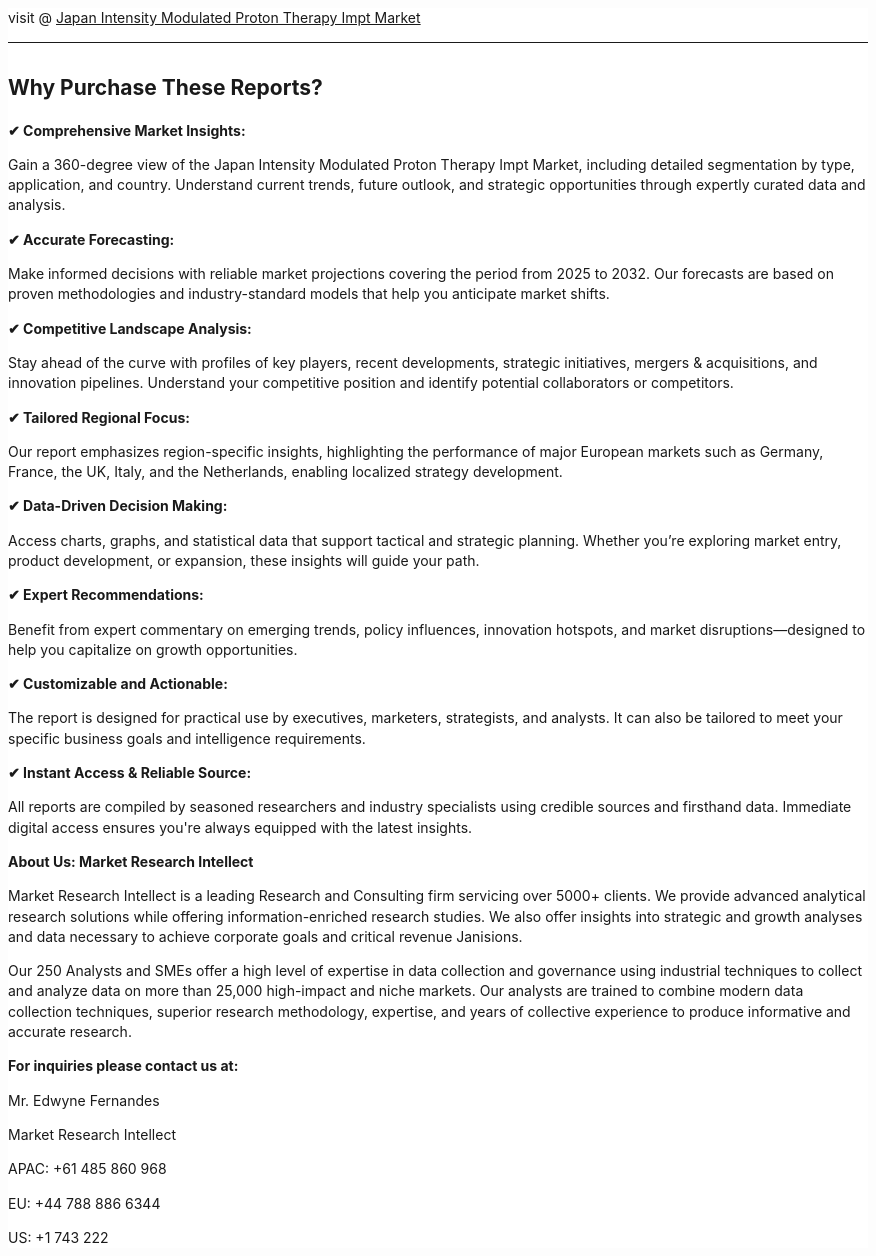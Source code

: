 visit&nbsp;@</strong>&nbsp;</span><span class="font-[700]"><a href="https://www.marketresearchintellect.com/product/global-intensity-modulated-proton-therapy-impt-market-size-and-forecast/?utm_source=Linkedin&utm_medium=019" target="_blank" data-tracking-control-name="article-ssr-frontend-pulse_little-text-block" data-tracking-will-navigate="" data-test-link="">Japan Intensity Modulated Proton Therapy Impt Market</a></span></p></blockquote><hr /><h2>Why Purchase These Reports?</h2><p><strong>✔ Comprehensive Market Insights:</strong></p><p>Gain a 360-degree view of the Japan Intensity Modulated Proton Therapy Impt Market, including detailed segmentation by type, application, and country. Understand current trends, future outlook, and strategic opportunities through expertly curated data and analysis.</p><p><strong>✔ Accurate Forecasting:</strong></p><p>Make informed decisions with reliable market projections covering the period from 2025 to 2032. Our forecasts are based on proven methodologies and industry-standard models that help you anticipate market shifts.</p><p><strong>✔ Competitive Landscape Analysis:</strong></p><p>Stay ahead of the curve with profiles of key players, recent developments, strategic initiatives, mergers &amp; acquisitions, and innovation pipelines. Understand your competitive position and identify potential collaborators or competitors.</p><p><strong>✔ Tailored Regional Focus:</strong></p><p>Our report emphasizes region-specific insights, highlighting the performance of major European markets such as Germany, France, the UK, Italy, and the Netherlands, enabling localized strategy development.</p><p><strong>✔ Data-Driven Decision Making:</strong></p><p>Access charts, graphs, and statistical data that support tactical and strategic planning. Whether you&rsquo;re exploring market entry, product development, or expansion, these insights will guide your path.</p><p><strong>✔ Expert Recommendations:</strong></p><p>Benefit from expert commentary on emerging trends, policy influences, innovation hotspots, and market disruptions&mdash;designed to help you capitalize on growth opportunities.</p><p><strong>✔ Customizable and Actionable:</strong></p><p>The report is designed for practical use by executives, marketers, strategists, and analysts. It can also be tailored to meet your specific business goals and intelligence requirements.</p><p><strong>✔ Instant Access &amp; Reliable Source:</strong></p><p>All reports are compiled by seasoned researchers and industry specialists using credible sources and firsthand data. Immediate digital access ensures you're always equipped with the latest insights.</p><p><strong><span class="font-[700]">About Us: Market Research Intellect</span></strong></p><p><span class="">Market Research Intellect is a leading Research and Consulting firm servicing over 5000+ clients. We provide advanced analytical research solutions while offering information-enriched research studies.&nbsp;</span>We also offer insights into strategic and growth analyses and data necessary to achieve corporate goals and critical revenue Janisions.</p><p><span class="">Our 250 Analysts and SMEs offer a high level of expertise in data collection and governance using industrial techniques to collect and analyze data on more than 25,000 high-impact and niche markets. Our analysts are trained to combine modern data collection techniques, superior research methodology, expertise, and years of collective experience to produce informative and accurate research.</span></p><p><strong>For inquiries please contact us at:</strong></p><p>Mr. Edwyne Fernandes</p><p>Market Research Intellect</p><p>APAC: +61 485 860 968</p><p>EU: +44 788 886 6344</p><p>US: +1 743 222